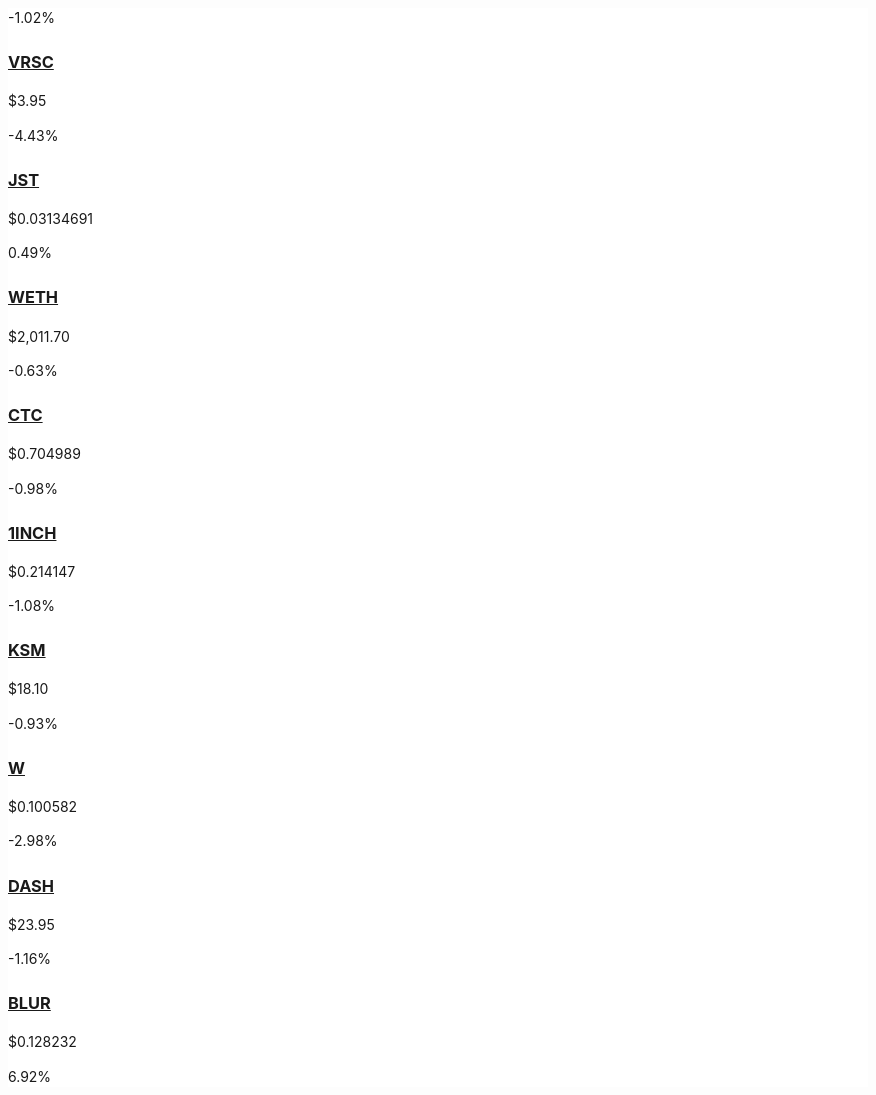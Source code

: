 -1.02%

### [VRSC](https://decrypt.co/price/verus-coin)

$3.95

-4.43%

### [JST](https://decrypt.co/price/just)

$0.03134691

0.49%

### [WETH](https://decrypt.co/price/polygon-pos-bridged-weth-polygon-pos)

$2,011.70

-0.63%

### [CTC](https://decrypt.co/price/creditcoin-2)

$0.704989

-0.98%

### [1INCH](https://decrypt.co/price/1inch)

$0.214147

-1.08%

### [KSM](https://decrypt.co/price/kusama)

$18.10

-0.93%

### [W](https://decrypt.co/price/wormhole)

$0.100582

-2.98%

### [DASH](https://decrypt.co/price/dash)

$23.95

-1.16%

### [BLUR](https://decrypt.co/price/blur)

$0.128232

6.92%
